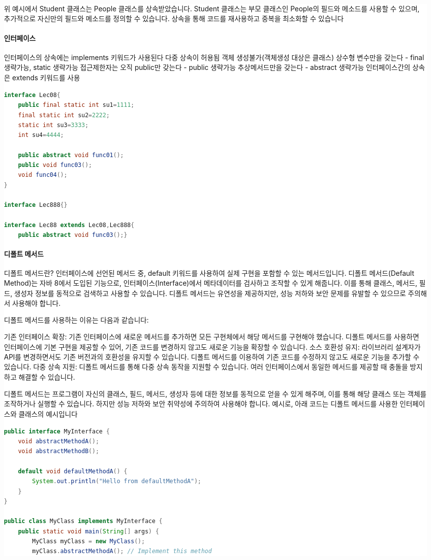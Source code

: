 
위 예시에서 Student 클래스는 People 클래스를 상속받았습니다. Student 클래스는 부모 클래스인 People의 필드와 메소드를 사용할 수 있으며, 추가적으로 자신만의 필드와 메소드를 정의할 수 있습니다. 상속을 통해 코드를 재사용하고 중복을 최소화할 수 있습니다

#### 인터페이스

인터페이스의 상속에는 implements 키워드가 사용된다
다중 상속이 허용됨
객체 생성불가(객체생성 대상은 클래스)
상수형 변수만을 갖는다 - final 생략가능, static 생략가능
접근제한자는 오직 public만 갖는다 - public 생략가능
추상메서드만을 갖는다 - abstract 생략가능
인터페이스간의 상속은 extends 키워드를 사용

```java
interface Lec08{
    public final static int su1=1111;
    final static int su2=2222;
    static int su3=3333;
    int su4=4444;

    public abstract void func01();
    public void func03();
    void func04();
}

interface Lec888{}

interface Lec88 extends Lec08,Lec888{
    public abstract void func03();}
```

#### 디폴트 메서드

디폴트 메서드란? 인터페이스에 선언된 메서드 중, default 키워드를 사용하여 실제 구현을 포함할 수 있는 메서드입니다.
디폴트 메서드(Default Method)는 자바 8에서 도입된 기능으로, 인터페이스(Interface)에서 메타데이터를 검사하고 조작할 수 있게 해줍니다. 이를 통해 클래스, 메서드, 필드, 생성자 정보를 동적으로 검색하고 사용할 수 있습니다. 디폴트 메서드는 유연성을 제공하지만, 성능 저하와 보안 문제를 유발할 수 있으므로 주의해서 사용해야 합니다.

디폴트 메서드를 사용하는 이유는 다음과 같습니다:

기존 인터페이스 확장:
기존 인터페이스에 새로운 메서드를 추가하면 모든 구현체에서 해당 메서드를 구현해야 했습니다.
디폴트 메서드를 사용하면 인터페이스에 기본 구현을 제공할 수 있어, 기존 코드를 변경하지 않고도 새로운 기능을 확장할 수 있습니다.
소스 호환성 유지:
라이브러리 설계자가 API를 변경하면서도 기존 버전과의 호환성을 유지할 수 있습니다.
디폴트 메서드를 이용하여 기존 코드를 수정하지 않고도 새로운 기능을 추가할 수 있습니다.
다중 상속 지원:
디폴트 메서드를 통해 다중 상속 동작을 지원할 수 있습니다.
여러 인터페이스에서 동일한 메서드를 제공할 때 충돌을 방지하고 해결할 수 있습니다.

디폴트 메서드는 프로그램이 자신의 클래스, 필드, 메서드, 생성자 등에 대한 정보를 동적으로 얻을 수 있게 해주며, 이를 통해 해당 클래스 또는 객체를 조작하거나 실행할 수 있습니다. 하지만 성능 저하와 보안 취약성에 주의하여 사용해야 합니다.
예시로, 아래 코드는 디폴트 메서드를 사용한 인터페이스와 클래스의 예시입니다

```java
public interface MyInterface {
    void abstractMethodA();
    void abstractMethodB();

    default void defaultMethodA() {
        System.out.println("Hello from defaultMethodA");
    }
}

public class MyClass implements MyInterface {
    public static void main(String[] args) {
        MyClass myClass = new MyClass();
        myClass.abstractMethodA(); // Implement this method
```
